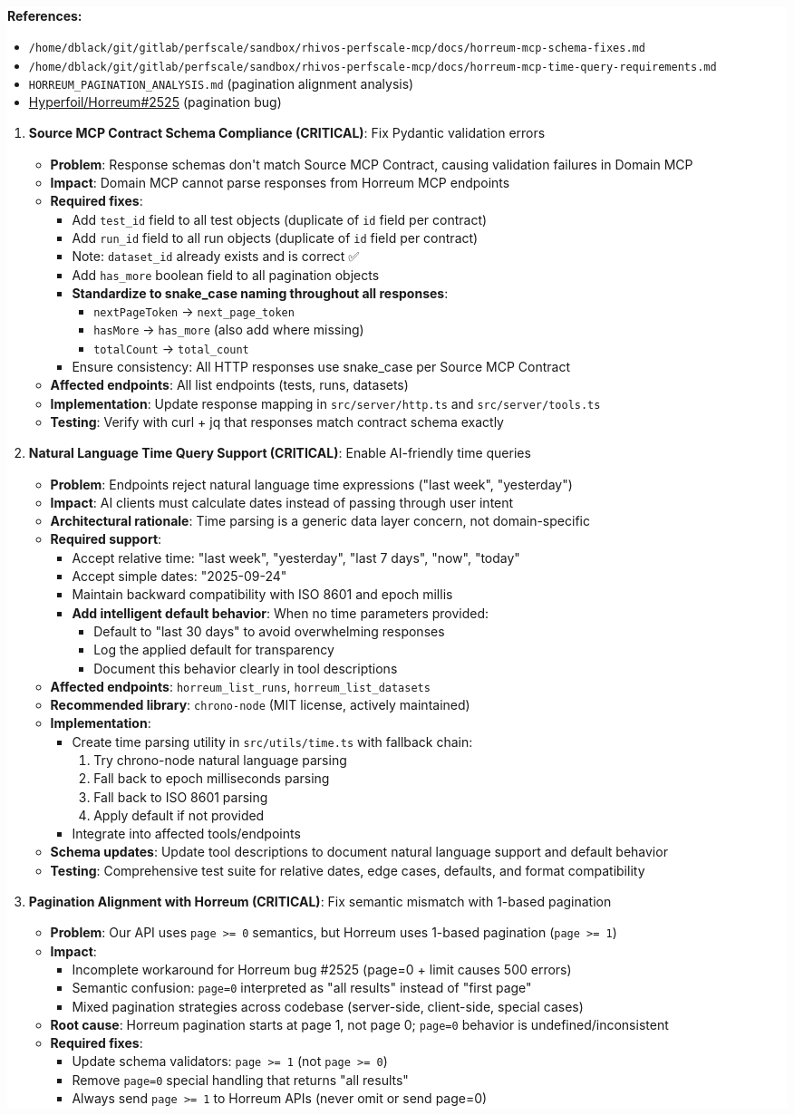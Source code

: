 **References:**

- `/home/dblack/git/gitlab/perfscale/sandbox/rhivos-perfscale-mcp/docs/horreum-mcp-schema-fixes.md`
- `/home/dblack/git/gitlab/perfscale/sandbox/rhivos-perfscale-mcp/docs/horreum-mcp-time-query-requirements.md`
- `HORREUM_PAGINATION_ANALYSIS.md` (pagination alignment analysis)
- [Hyperfoil/Horreum#2525](https://github.com/Hyperfoil/Horreum/issues/2525) (pagination bug)

1. **Source MCP Contract Schema Compliance (CRITICAL)**: Fix Pydantic validation errors
   - **Problem**: Response schemas don't match Source MCP Contract, causing validation failures in Domain MCP
   - **Impact**: Domain MCP cannot parse responses from Horreum MCP endpoints
   - **Required fixes**:
     - Add `test_id` field to all test objects (duplicate of `id` field per contract)
     - Add `run_id` field to all run objects (duplicate of `id` field per contract)
     - Note: `dataset_id` already exists and is correct ✅
     - Add `has_more` boolean field to all pagination objects
     - **Standardize to snake_case naming throughout all responses**:
       - `nextPageToken` → `next_page_token`
       - `hasMore` → `has_more` (also add where missing)
       - `totalCount` → `total_count`
     - Ensure consistency: All HTTP responses use snake_case per Source MCP Contract
   - **Affected endpoints**: All list endpoints (tests, runs, datasets)
   - **Implementation**: Update response mapping in `src/server/http.ts` and `src/server/tools.ts`
   - **Testing**: Verify with curl + jq that responses match contract schema exactly

2. **Natural Language Time Query Support (CRITICAL)**: Enable AI-friendly time queries
   - **Problem**: Endpoints reject natural language time expressions ("last week", "yesterday")
   - **Impact**: AI clients must calculate dates instead of passing through user intent
   - **Architectural rationale**: Time parsing is a generic data layer concern, not domain-specific
   - **Required support**:
     - Accept relative time: "last week", "yesterday", "last 7 days", "now", "today"
     - Accept simple dates: "2025-09-24"
     - Maintain backward compatibility with ISO 8601 and epoch millis
     - **Add intelligent default behavior**: When no time parameters provided:
       - Default to "last 30 days" to avoid overwhelming responses
       - Log the applied default for transparency
       - Document this behavior clearly in tool descriptions
   - **Affected endpoints**: `horreum_list_runs`, `horreum_list_datasets`
   - **Recommended library**: `chrono-node` (MIT license, actively maintained)
   - **Implementation**:
     - Create time parsing utility in `src/utils/time.ts` with fallback chain:
       1. Try chrono-node natural language parsing
       2. Fall back to epoch milliseconds parsing
       3. Fall back to ISO 8601 parsing
       4. Apply default if not provided
     - Integrate into affected tools/endpoints
   - **Schema updates**: Update tool descriptions to document natural language support and default behavior
   - **Testing**: Comprehensive test suite for relative dates, edge cases, defaults, and format compatibility

3. **Pagination Alignment with Horreum (CRITICAL)**: Fix semantic mismatch with 1-based pagination
   - **Problem**: Our API uses `page >= 0` semantics, but Horreum uses 1-based pagination (`page >= 1`)
   - **Impact**:
     - Incomplete workaround for Horreum bug #2525 (page=0 + limit causes 500 errors)
     - Semantic confusion: `page=0` interpreted as "all results" instead of "first page"
     - Mixed pagination strategies across codebase (server-side, client-side, special cases)
   - **Root cause**: Horreum pagination starts at page 1, not page 0; `page=0` behavior is undefined/inconsistent
   - **Required fixes**:
     - Update schema validators: `page >= 1` (not `page >= 0`)
     - Remove `page=0` special handling that returns "all results"
     - Always send `page >= 1` to Horreum APIs (never omit or send page=0)